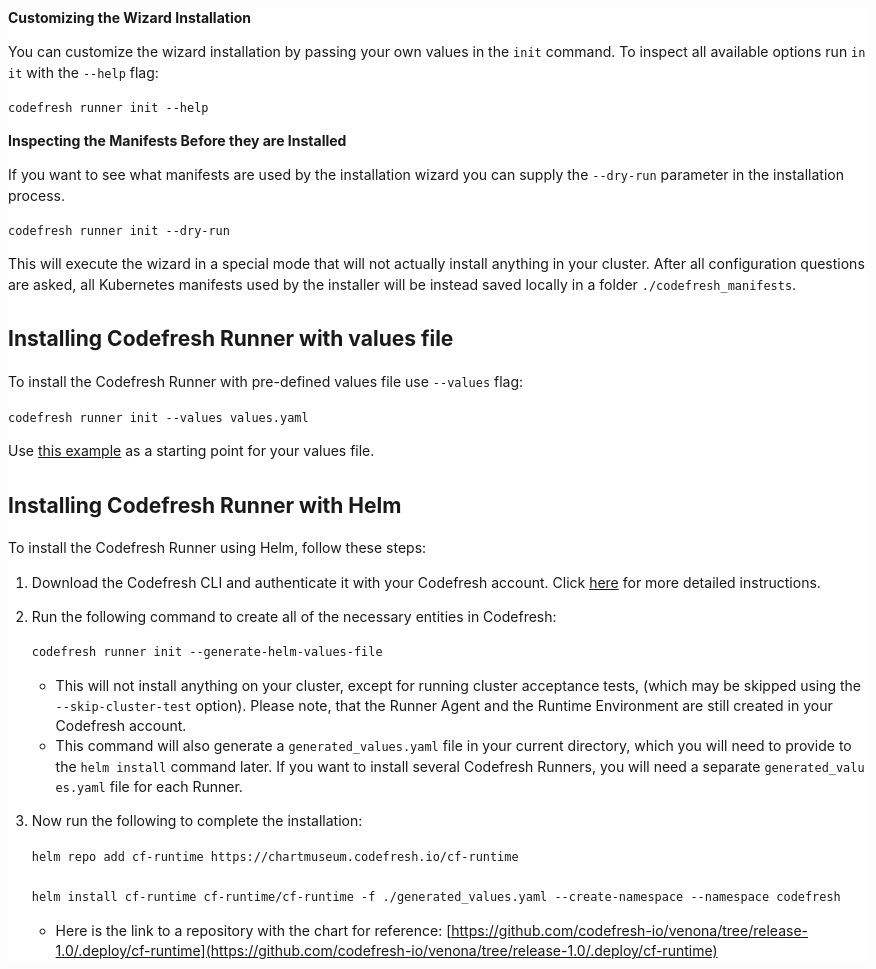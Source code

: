 **Customizing the Wizard Installation**

You can customize the wizard installation by passing your own values in the `init` command.
To inspect all available options run `init` with the `--help` flag:

```shell
codefresh runner init --help
```

**Inspecting the Manifests Before they are Installed**

If you want to see what manifests are used by the installation wizard you can supply the `--dry-run` parameter in the installation process.

```shell
codefresh runner init --dry-run
```

This will execute the wizard in a special mode that will not actually install anything in your cluster. After all configuration questions are asked, all Kubernetes manifests used by the installer will be instead saved locally in a folder `./codefresh_manifests`.

## Installing Codefresh Runner with values file

To install the Codefresh Runner with pre-defined values file use `--values` flag:

```shell
codefresh runner init --values values.yaml 
```

Use [this example](https://github.com/codefresh-io/venona/blob/release-1.0/venonactl/example/values-example.yaml) as a starting point for your values file.

## Installing Codefresh Runner with Helm

To install the Codefresh Runner using Helm, follow these steps:

1. Download the Codefresh CLI and authenticate it with your Codefresh account. Click [here](https://codefresh-io.github.io/cli/getting-started/) for more detailed instructions.
2. Run the following command to create all of the necessary entities in Codefresh:

    ```shell
    codefresh runner init --generate-helm-values-file
    ```

   * This will not install anything on your cluster, except for running cluster acceptance tests, (which may be skipped using the `--skip-cluster-test` option). Please note, that the Runner Agent and the Runtime Environment are still created in your Codefresh account.
   * This command will also generate a `generated_values.yaml` file in your current directory, which you will need to provide to the `helm install` command later. If you want to install several Codefresh Runners, you will need a separate `generated_values.yaml` file for each Runner.

3. Now run the following to complete the installation:

    ```shell
    helm repo add cf-runtime https://chartmuseum.codefresh.io/cf-runtime
    
    helm install cf-runtime cf-runtime/cf-runtime -f ./generated_values.yaml --create-namespace --namespace codefresh
    ```
   * Here is the link to a repository with the chart for reference: [https://github.com/codefresh-io/venona/tree/release-1.0/.deploy/cf-runtime](https://github.com/codefresh-io/venona/tree/release-1.0/.deploy/cf-runtime)
